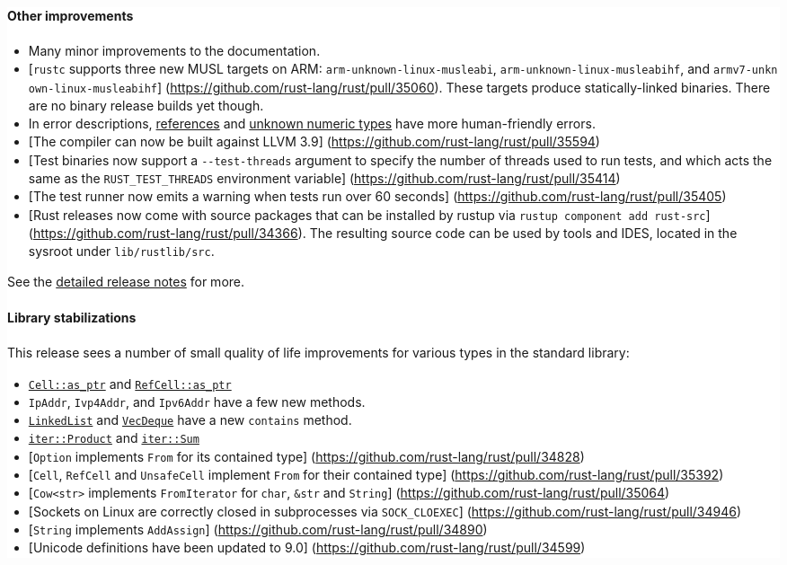 #### Other improvements

* Many minor improvements to the documentation.
* [`rustc` supports three new MUSL targets on ARM: `arm-unknown-linux-musleabi`,
  `arm-unknown-linux-musleabihf`, and `armv7-unknown-linux-musleabihf`]
  (https://github.com/rust-lang/rust/pull/35060).
  These targets produce statically-linked binaries. There are no binary release
  builds yet though.
* In error descriptions,
  [references](https://github.com/rust-lang/rust/pull/35611) and [unknown numeric
  types](https://github.com/rust-lang/rust/pull/35080) have more human-friendly errors.
* [The compiler can now be built against LLVM 3.9]
  (https://github.com/rust-lang/rust/pull/35594)
* [Test binaries now support a `--test-threads` argument to specify the number
  of threads used to run tests, and which acts the same as the
  `RUST_TEST_THREADS` environment variable]
  (https://github.com/rust-lang/rust/pull/35414)  
* [The test runner now emits a warning when tests run over 60 seconds]
  (https://github.com/rust-lang/rust/pull/35405)
* [Rust releases now come with source packages that can be installed by rustup
  via `rustup component add rust-src`]
  (https://github.com/rust-lang/rust/pull/34366).
  The resulting source code can be used by tools and IDES, located in the
  sysroot under `lib/rustlib/src`.

See the [detailed release notes][notes] for more.

#### Library stabilizations

This release sees a number of small quality of life improvements for various
types in the standard library:

* [`Cell::as_ptr`](https://doc.rust-lang.org/std/cell/struct.Cell.html#method.as_ptr)
  and
  [`RefCell::as_ptr`](https://doc.rust-lang.org/std/cell/struct.RefCell.html#method.as_ptr)
* `IpAddr`, `Ivp4Addr`, and `Ipv6Addr` have a few new methods.
* [`LinkedList`](https://doc.rust-lang.org/std/collections/linked_list/struct.LinkedList.html#method.contains)
  and
  [`VecDeque`](https://doc.rust-lang.org/std/collections/vec_deque/struct.VecDeque.html#method.contains)
  have a new `contains` method.
* [`iter::Product`](https://doc.rust-lang.org/std/iter/trait.Product.html) and
  [`iter::Sum`](https://doc.rust-lang.org/std/iter/trait.Sum.html)
* [`Option` implements `From` for its contained type]
  (https://github.com/rust-lang/rust/pull/34828)
* [`Cell`, `RefCell` and `UnsafeCell` implement `From` for their contained type]
  (https://github.com/rust-lang/rust/pull/35392)
* [`Cow<str>` implements `FromIterator` for `char`, `&str` and `String`]
  (https://github.com/rust-lang/rust/pull/35064)
* [Sockets on Linux are correctly closed in subprocesses via `SOCK_CLOEXEC`]
  (https://github.com/rust-lang/rust/pull/34946)
* [`String` implements `AddAssign`]
  (https://github.com/rust-lang/rust/pull/34890)
* [Unicode definitions have been updated to 9.0]
  (https://github.com/rust-lang/rust/pull/34599)


[install]: https://www.rust-lang.org/install.html
[notes]: https://github.com/rust-lang/rust/blob/master/RELEASES.md#version-1120-2016-09-29
[previously talked]: https://blog.rust-lang.org/2016/08/10/Shape-of-errors-to-come.html
[volunteer effort]: https://github.com/rust-lang/rust/issues/35233
[MIR]: https://blog.rust-lang.org/2016/04/19/MIR.html
[err]: https://blog.rust-lang.org/2016/08/10/Shape-of-errors-to-come.html
[cargo-vendor]: https://github.com/alexcrichton/cargo-vendor
[cargo-local-registry]: https://github.com/alexcrichton/cargo-local-registry
[crates.io]: https://crates.io/